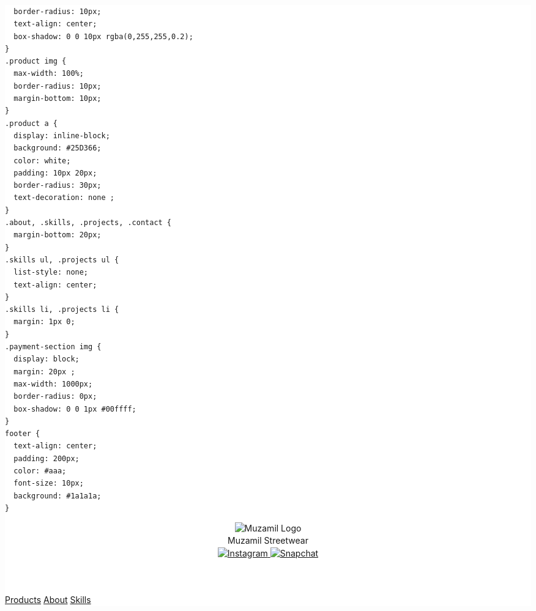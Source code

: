       border-radius: 10px;    
      text-align: center;    
      box-shadow: 0 0 10px rgba(0,255,255,0.2);    
    }    
    .product img {    
      max-width: 100%;    
      border-radius: 10px;    
      margin-bottom: 10px;    
    }    
    .product a {    
      display: inline-block;    
      background: #25D366;    
      color: white;    
      padding: 10px 20px;    
      border-radius: 30px;    
      text-decoration: none ;    
    }    
    .about, .skills, .projects, .contact {    
      margin-bottom: 20px;    
    }    
    .skills ul, .projects ul {    
      list-style: none;    
      text-align: center;    
    }    
    .skills li, .projects li {    
      margin: 1px 0;    
    }    
    .payment-section img {    
      display: block;    
      margin: 20px ;    
      max-width: 1000px;    
      border-radius: 0px;    
      box-shadow: 0 0 1px #00ffff;    
    }    
    footer {    
      text-align: center;    
      padding: 200px;    
      color: #aaa;    
      font-size: 10px;    
      background: #1a1a1a;    
    }    

  </style>    
</head>    
<body>    
  <header>    
    <div class="logo-section">    
      <img class="logo-img" src="https://res.cloudinary.com/dxjkbpmgm/image/upload/v1744384921/IMG_20250411_202120_wx6x6n.png" alt="Muzamil Logo">    
      <div class="logo-text">Muzamil Streetwear</div>    
    </div>    
    <div class="social-icons">    
      <a href="https://www.instagram.com/mr____unstoppable___?igsh=MW5tcm93OHg4a3pv" target="_blank">    
        <img src="https://cdn-icons-png.flaticon.com/512/174/174855.png" alt="Instagram" />    
      </a>    
      <a href="https://www.snapchat.com/add/meir-muzamil" target="_blank">    
        <img src="https://cdn-icons-png.flaticon.com/512/3670/3670055.png" alt="Snapchat" />    
      </a>    
    </div>    
  </header>    <nav>    
    <a href="#products">Products</a>    
    <a href="#about">About</a>    
    <a href="#skills">Skills</a>    